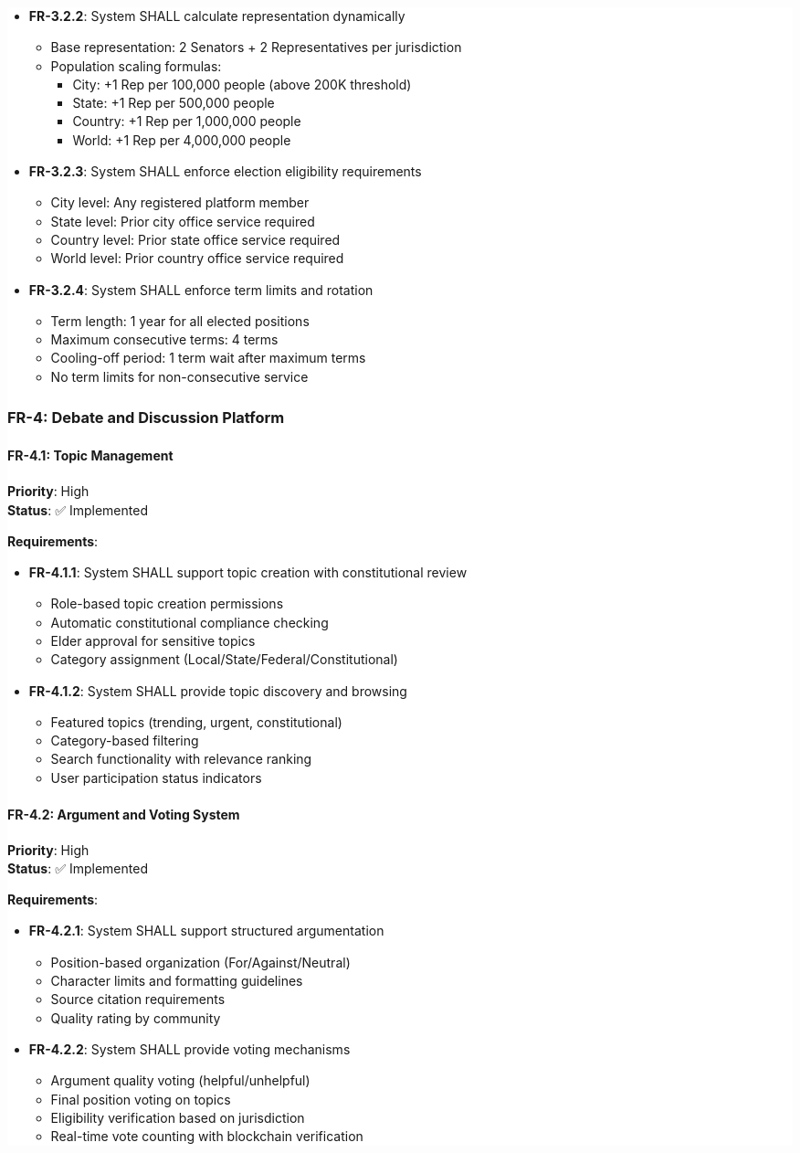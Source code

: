 - **FR-3.2.2**: System SHALL calculate representation dynamically
  - Base representation: 2 Senators + 2 Representatives per jurisdiction
  - Population scaling formulas:
    - City: +1 Rep per 100,000 people (above 200K threshold)
    - State: +1 Rep per 500,000 people
    - Country: +1 Rep per 1,000,000 people
    - World: +1 Rep per 4,000,000 people

- **FR-3.2.3**: System SHALL enforce election eligibility requirements
  - City level: Any registered platform member
  - State level: Prior city office service required
  - Country level: Prior state office service required
  - World level: Prior country office service required

- **FR-3.2.4**: System SHALL enforce term limits and rotation
  - Term length: 1 year for all elected positions
  - Maximum consecutive terms: 4 terms
  - Cooling-off period: 1 term wait after maximum terms
  - No term limits for non-consecutive service

### FR-4: Debate and Discussion Platform

#### FR-4.1: Topic Management
**Priority**: High  
**Status**: ✅ Implemented

**Requirements**:
- **FR-4.1.1**: System SHALL support topic creation with constitutional review
  - Role-based topic creation permissions
  - Automatic constitutional compliance checking
  - Elder approval for sensitive topics
  - Category assignment (Local/State/Federal/Constitutional)

- **FR-4.1.2**: System SHALL provide topic discovery and browsing
  - Featured topics (trending, urgent, constitutional)
  - Category-based filtering
  - Search functionality with relevance ranking
  - User participation status indicators

#### FR-4.2: Argument and Voting System
**Priority**: High  
**Status**: ✅ Implemented

**Requirements**:
- **FR-4.2.1**: System SHALL support structured argumentation
  - Position-based organization (For/Against/Neutral)
  - Character limits and formatting guidelines
  - Source citation requirements
  - Quality rating by community

- **FR-4.2.2**: System SHALL provide voting mechanisms
  - Argument quality voting (helpful/unhelpful)
  - Final position voting on topics
  - Eligibility verification based on jurisdiction
  - Real-time vote counting with blockchain verification
